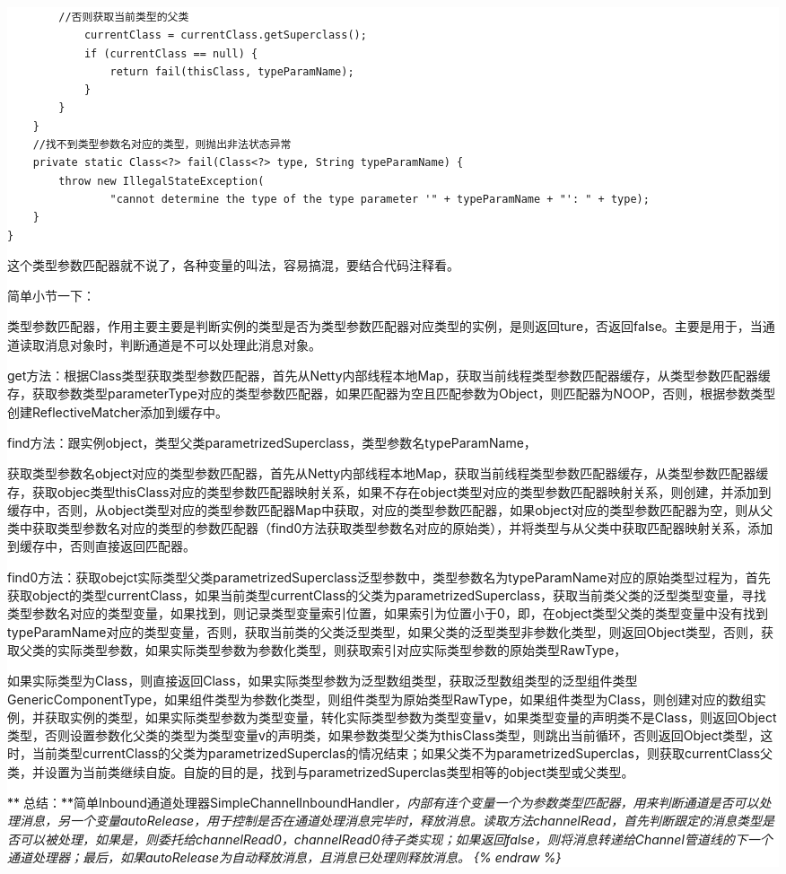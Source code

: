     	    //否则获取当前类型的父类
                currentClass = currentClass.getSuperclass();
                if (currentClass == null) {
                    return fail(thisClass, typeParamName);
                }
            }
        }
        //找不到类型参数名对应的类型，则抛出非法状态异常
        private static Class<?> fail(Class<?> type, String typeParamName) {
            throw new IllegalStateException(
                    "cannot determine the type of the type parameter '" + typeParamName + "': " + type);
        }
    }

这个类型参数匹配器就不说了，各种变量的叫法，容易搞混，要结合代码注释看。 

简单小节一下： 

类型参数匹配器，作用主要主要是判断实例的类型是否为类型参数匹配器对应类型的实例，是则返回ture，否返回false。主要是用于，当通道读取消息对象时，判断通道是不可以处理此消息对象。 

get方法：根据Class类型获取类型参数匹配器，首先从Netty内部线程本地Map，获取当前线程类型参数匹配器缓存，从类型参数匹配器缓存，获取参数类型parameterType对应的类型参数匹配器，如果匹配器为空且匹配参数为Object，则匹配器为NOOP，否则，根据参数类型创建ReflectiveMatcher添加到缓存中。 

find方法：跟实例object，类型父类parametrizedSuperclass，类型参数名typeParamName， 

获取类型参数名object对应的类型参数匹配器，首先从Netty内部线程本地Map，获取当前线程类型参数匹配器缓存，从类型参数匹配器缓存，获取objec类型thisClass对应的类型参数匹配器映射关系，如果不存在object类型对应的类型参数匹配器映射关系，则创建，并添加到缓存中，否则，从object类型对应的类型参数匹配器Map中获取，对应的类型参数匹配器，如果object对应的类型参数匹配器为空，则从父类中获取类型参数名对应的类型的参数匹配器（find0方法获取类型参数名对应的原始类），并将类型与从父类中获取匹配器映射关系，添加到缓存中，否则直接返回匹配器。 

find0方法：获取obejct实际类型父类parametrizedSuperclass泛型参数中，类型参数名为typeParamName对应的原始类型过程为，首先获取object的类型currentClass，如果当前类型currentClass的父类为parametrizedSuperclass，获取当前类父类的泛型类型变量，寻找类型参数名对应的类型变量，如果找到，则记录类型变量索引位置，如果索引为位置小于0，即，在object类型父类的类型变量中没有找到typeParamName对应的类型变量，否则，获取当前类的父类泛型类型，如果父类的泛型类型非参数化类型，则返回Object类型，否则，获取父类的实际类型参数，如果实际类型参数为参数化类型，则获取索引对应实际类型参数的原始类型RawType， 

如果实际类型为Class，则直接返回Class，如果实际类型参数为泛型数组类型，获取泛型数组类型的泛型组件类型GenericComponentType，如果组件类型为参数化类型，则组件类型为原始类型RawType，如果组件类型为Class，则创建对应的数组实例，并获取实例的类型，如果实际类型参数为类型变量，转化实际类型参数为类型变量v，如果类型变量的声明类不是Class，则返回Object类型，否则设置参数化父类的类型为类型变量v的声明类，如果参数类型父类为thisClass类型，则跳出当前循环，否则返回Object类型，这时，当前类型currentClass的父类为parametrizedSuperclas的情况结束；如果父类不为parametrizedSuperclas，则获取currentClass父类，并设置为当前类继续自旋。自旋的目的是，找到与parametrizedSuperclas类型相等的object类型或父类型。 

**
总结：**简单Inbound通道处理器SimpleChannelInboundHandler<I>，内部有连个变量一个为参数类型匹配器，用来判断通道是否可以处理消息，另一个变量autoRelease，用于控制是否在通道处理消息完毕时，释放消息。读取方法channelRead，首先判断跟定的消息类型是否可以被处理，如果是，则委托给channelRead0，channelRead0待子类实现；如果返回false，则将消息转递给Channel管道线的下一个通道处理器；最后，如果autoRelease为自动释放消息，且消息已处理则释放消息。
{% endraw %}